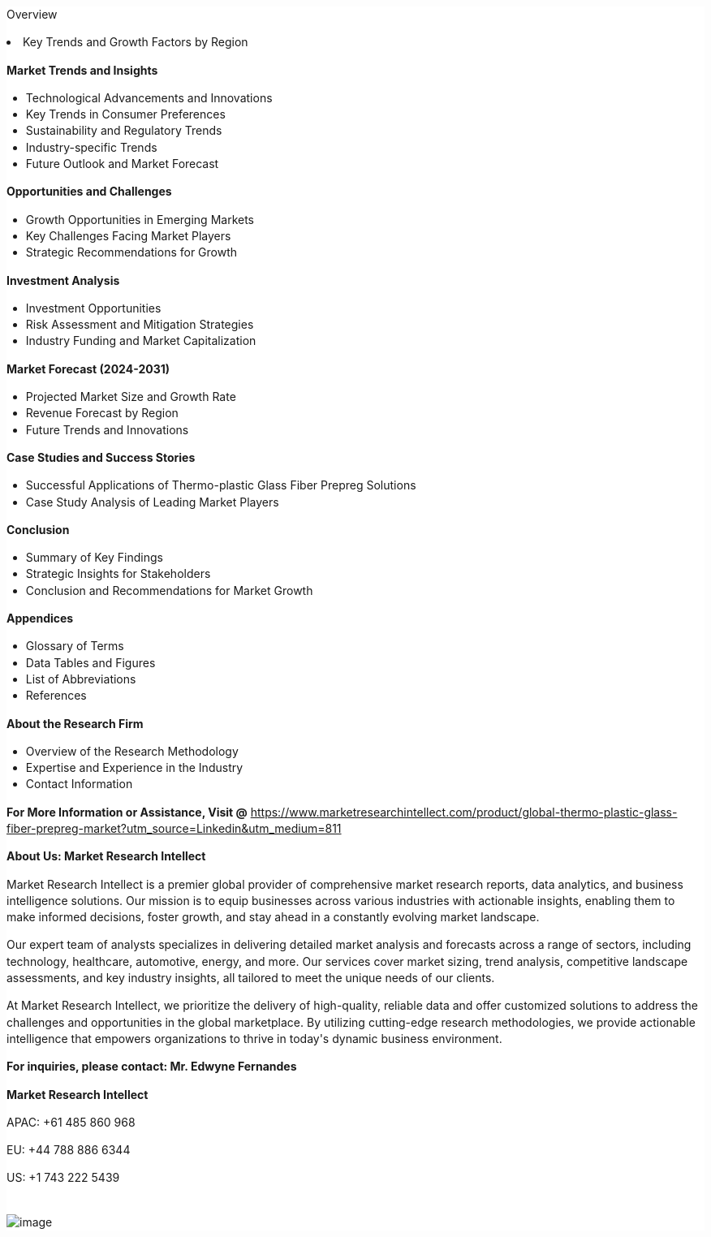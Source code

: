 Overview</li><li>Key Trends and Growth Factors by Region</li></ul><p><strong>Market Trends and Insights</strong></p><ul><li>Technological Advancements and Innovations</li><li>Key Trends in Consumer Preferences</li><li>Sustainability and Regulatory Trends</li><li>Industry-specific Trends</li><li>Future Outlook and Market Forecast</li></ul><p><strong>Opportunities and Challenges</strong></p><ul><li>Growth Opportunities in Emerging Markets</li><li>Key Challenges Facing Market Players</li><li>Strategic Recommendations for Growth</li></ul><p><strong>Investment Analysis</strong></p><ul><li>Investment Opportunities</li><li>Risk Assessment and Mitigation Strategies</li><li>Industry Funding and Market Capitalization</li></ul><p><strong>Market Forecast (2024-2031)</strong></p><ul><li>Projected Market Size and Growth Rate</li><li>Revenue Forecast by Region</li><li>Future Trends and Innovations</li></ul><p><strong>Case Studies and Success Stories</strong></p><ul><li>Successful Applications of Thermo-plastic Glass Fiber Prepreg Solutions</li><li>Case Study Analysis of Leading Market Players</li></ul><p><strong>Conclusion</strong></p><ul><li>Summary of Key Findings</li><li>Strategic Insights for Stakeholders</li><li>Conclusion and Recommendations for Market Growth</li></ul><p><strong>Appendices</strong></p><ul><li>Glossary of Terms</li><li>Data Tables and Figures</li><li>List of Abbreviations</li><li>References</li></ul><p><strong>About the Research Firm</strong></p><ul><li>Overview of the Research Methodology</li><li>Expertise and Experience in the Industry</li><li>Contact Information</li></ul></div><div class="article-main__content" data-test-id="publishing-text-block"><p><span class="font-[700]"><strong>For More Information or Assistance, Visit @</strong>&nbsp;<a href="https://www.marketresearchintellect.com/product/global-thermo-plastic-glass-fiber-prepreg-market?utm_source=Linkedin&utm_medium=811">https://www.marketresearchintellect.com/product/global-thermo-plastic-glass-fiber-prepreg-market?utm_source=Linkedin&utm_medium=811</a></span></p><p><strong>About Us: Market Research Intellect</strong></p><p>Market Research Intellect is a premier global provider of comprehensive market research reports, data analytics, and business intelligence solutions. Our mission is to equip businesses across various industries with actionable insights, enabling them to make informed decisions, foster growth, and stay ahead in a constantly evolving market landscape.</p><p>Our expert team of analysts specializes in delivering detailed market analysis and forecasts across a range of sectors, including technology, healthcare, automotive, energy, and more. Our services cover market sizing, trend analysis, competitive landscape assessments, and key industry insights, all tailored to meet the unique needs of our clients.</p><p>At Market Research Intellect, we prioritize the delivery of high-quality, reliable data and offer customized solutions to address the challenges and opportunities in the global marketplace. By utilizing cutting-edge research methodologies, we provide actionable intelligence that empowers organizations to thrive in today's dynamic business environment.</p><p><strong>For inquiries, please contact: Mr. Edwyne Fernandes</strong></p><p><strong>Market Research Intellect</strong></p><p>APAC: +61 485 860 968</p><p>EU: +44 788 886 6344</p><p>US: +1 743 222 5439</p></div><div class="article-main__content" data-test-id="publishing-text-block">&nbsp;</div>
![image](https://github.com/user-attachments/assets/5d8706d8-d433-4b0d-8b9b-a8f8963401f5)
